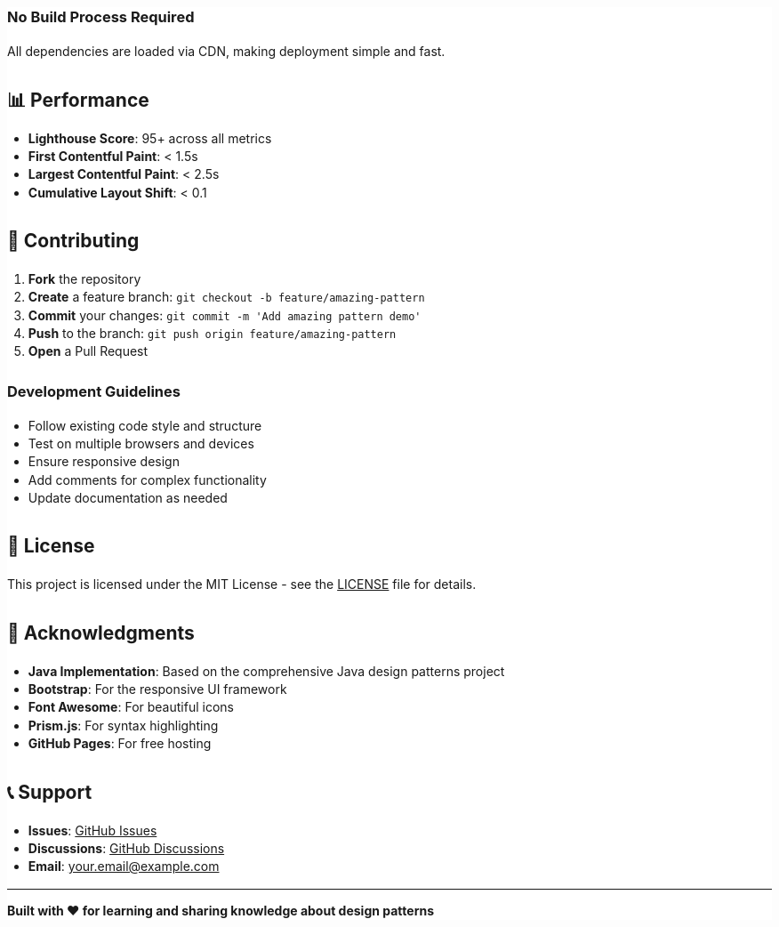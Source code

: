 ### No Build Process Required
All dependencies are loaded via CDN, making deployment simple and fast.

## 📊 Performance

- **Lighthouse Score**: 95+ across all metrics
- **First Contentful Paint**: < 1.5s
- **Largest Contentful Paint**: < 2.5s
- **Cumulative Layout Shift**: < 0.1

## 🤝 Contributing

1. **Fork** the repository
2. **Create** a feature branch: `git checkout -b feature/amazing-pattern`
3. **Commit** your changes: `git commit -m 'Add amazing pattern demo'`
4. **Push** to the branch: `git push origin feature/amazing-pattern`
5. **Open** a Pull Request

### Development Guidelines
- Follow existing code style and structure
- Test on multiple browsers and devices
- Ensure responsive design
- Add comments for complex functionality
- Update documentation as needed

## 📝 License

This project is licensed under the MIT License - see the [LICENSE](LICENSE) file for details.

## 🙏 Acknowledgments

- **Java Implementation**: Based on the comprehensive Java design patterns project
- **Bootstrap**: For the responsive UI framework
- **Font Awesome**: For beautiful icons
- **Prism.js**: For syntax highlighting
- **GitHub Pages**: For free hosting

## 📞 Support

- **Issues**: [GitHub Issues](https://github.com/yourusername/design-pattern/issues)
- **Discussions**: [GitHub Discussions](https://github.com/yourusername/design-pattern/discussions)
- **Email**: your.email@example.com

---

**Built with ❤️ for learning and sharing knowledge about design patterns**
